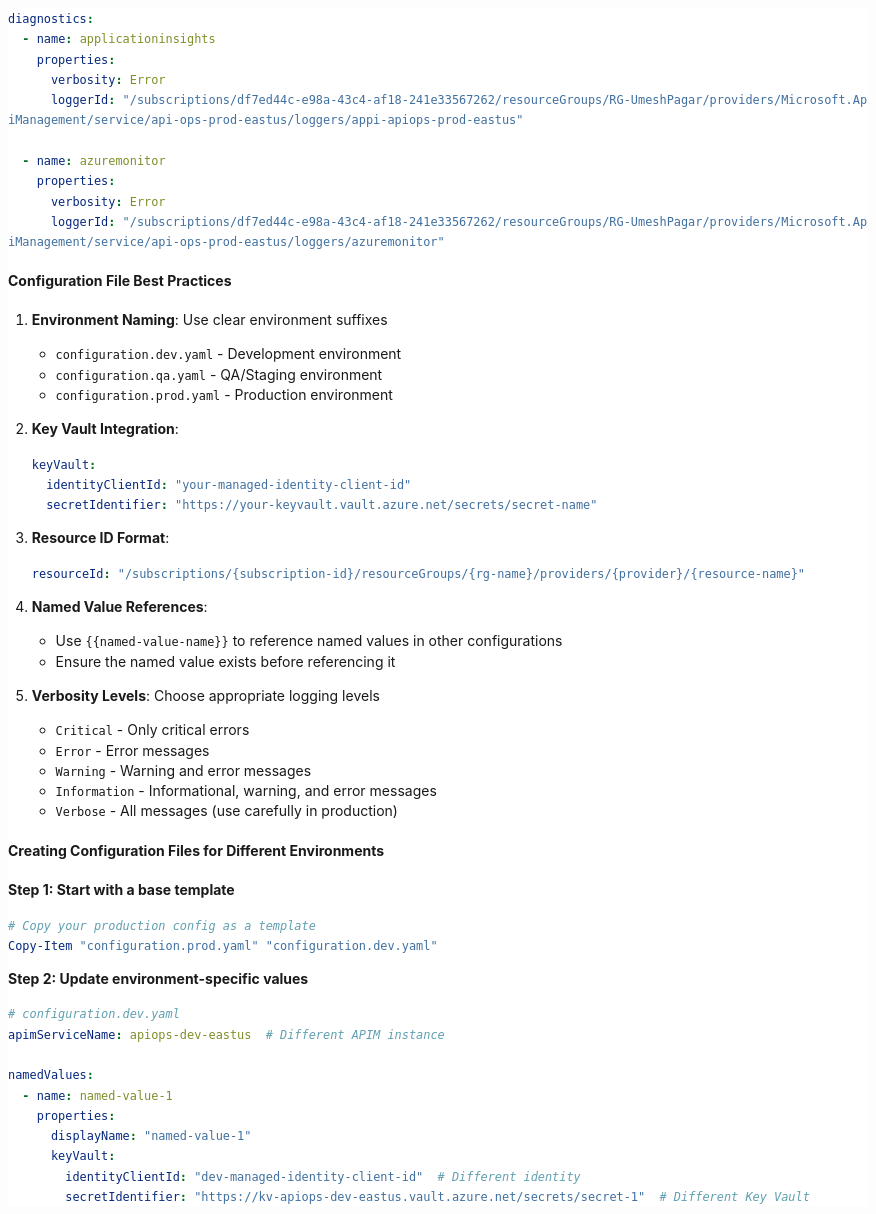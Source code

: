 ```yaml
diagnostics:
  - name: applicationinsights
    properties:
      verbosity: Error
      loggerId: "/subscriptions/df7ed44c-e98a-43c4-af18-241e33567262/resourceGroups/RG-UmeshPagar/providers/Microsoft.ApiManagement/service/api-ops-prod-eastus/loggers/appi-apiops-prod-eastus"
      
  - name: azuremonitor
    properties:
      verbosity: Error
      loggerId: "/subscriptions/df7ed44c-e98a-43c4-af18-241e33567262/resourceGroups/RG-UmeshPagar/providers/Microsoft.ApiManagement/service/api-ops-prod-eastus/loggers/azuremonitor"
```

#### Configuration File Best Practices

1. **Environment Naming**: Use clear environment suffixes
   - `configuration.dev.yaml` - Development environment
   - `configuration.qa.yaml` - QA/Staging environment
   - `configuration.prod.yaml` - Production environment

2. **Key Vault Integration**:
   ```yaml
   keyVault:
     identityClientId: "your-managed-identity-client-id"
     secretIdentifier: "https://your-keyvault.vault.azure.net/secrets/secret-name"
   ```

3. **Resource ID Format**:
   ```yaml
   resourceId: "/subscriptions/{subscription-id}/resourceGroups/{rg-name}/providers/{provider}/{resource-name}"
   ```

4. **Named Value References**:
   - Use `{{named-value-name}}` to reference named values in other configurations
   - Ensure the named value exists before referencing it

5. **Verbosity Levels**: Choose appropriate logging levels
   - `Critical` - Only critical errors
   - `Error` - Error messages
   - `Warning` - Warning and error messages
   - `Information` - Informational, warning, and error messages
   - `Verbose` - All messages (use carefully in production)

#### Creating Configuration Files for Different Environments

**Step 1: Start with a base template**
```powershell
# Copy your production config as a template
Copy-Item "configuration.prod.yaml" "configuration.dev.yaml"
```

**Step 2: Update environment-specific values**
```yaml
# configuration.dev.yaml
apimServiceName: apiops-dev-eastus  # Different APIM instance

namedValues:
  - name: named-value-1
    properties:
      displayName: "named-value-1"
      keyVault:
        identityClientId: "dev-managed-identity-client-id"  # Different identity
        secretIdentifier: "https://kv-apiops-dev-eastus.vault.azure.net/secrets/secret-1"  # Different Key Vault
```